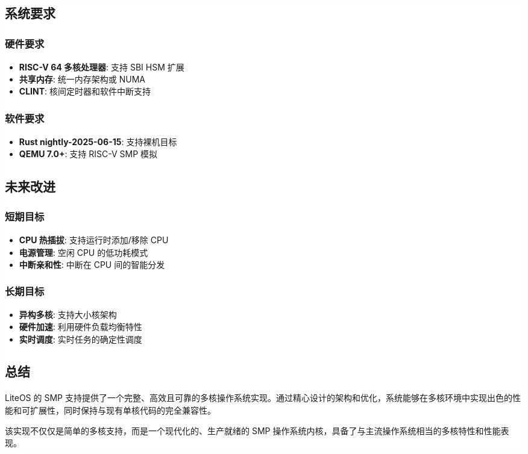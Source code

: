 ## 系统要求

### 硬件要求
- **RISC-V 64 多核处理器**: 支持 SBI HSM 扩展
- **共享内存**: 统一内存架构或 NUMA
- **CLINT**: 核间定时器和软件中断支持

### 软件要求
- **Rust nightly-2025-06-15**: 支持裸机目标
- **QEMU 7.0+**: 支持 RISC-V SMP 模拟

## 未来改进

### 短期目标
- **CPU 热插拔**: 支持运行时添加/移除 CPU
- **电源管理**: 空闲 CPU 的低功耗模式
- **中断亲和性**: 中断在 CPU 间的智能分发

### 长期目标
- **异构多核**: 支持大小核架构
- **硬件加速**: 利用硬件负载均衡特性
- **实时调度**: 实时任务的确定性调度

## 总结

LiteOS 的 SMP 支持提供了一个完整、高效且可靠的多核操作系统实现。通过精心设计的架构和优化，系统能够在多核环境中实现出色的性能和可扩展性，同时保持与现有单核代码的完全兼容性。

该实现不仅仅是简单的多核支持，而是一个现代化的、生产就绪的 SMP 操作系统内核，具备了与主流操作系统相当的多核特性和性能表现。